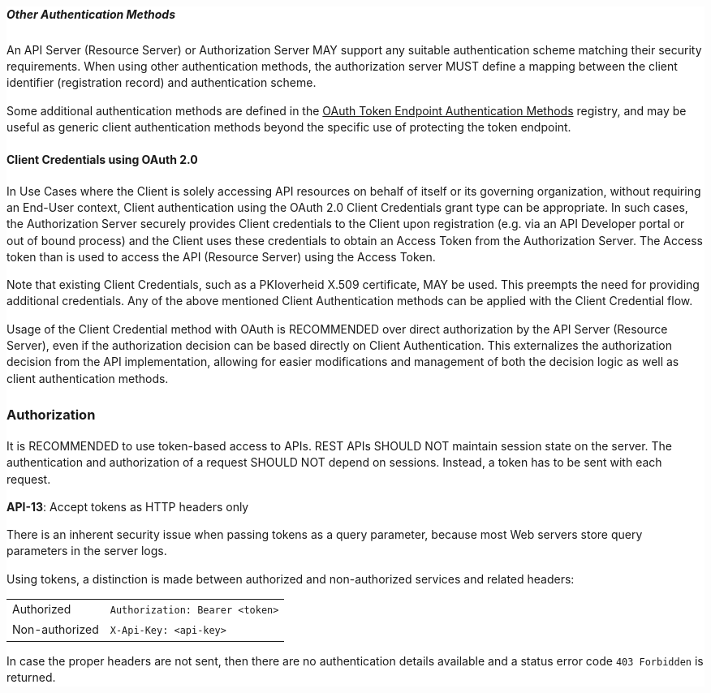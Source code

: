 ##### Other Authentication Methods
An API Server (Resource Server) or Authorization Server MAY support any suitable authentication scheme matching their security requirements. When using other authentication methods, the authorization server MUST define a mapping between the client identifier (registration record) and authentication scheme.

Some additional authentication methods are defined in the [OAuth Token Endpoint Authentication Methods](https://www.iana.org/assignments/oauth-parameters/oauth-parameters.xhtml#token-endpoint-auth-method) registry, and may be useful as generic client authentication methods beyond the specific use of protecting the token endpoint.

#### Client Credentials using OAuth 2.0
In Use Cases where the Client is solely accessing API resources on behalf of itself or its governing organization, without requiring an End-User context, Client authentication using the OAuth 2.0 Client Credentials grant type can be appropriate. In such cases, the Authorization Server securely provides Client credentials to the Client upon registration (e.g. via an API Developer portal or out of bound process) and the Client uses these credentials to obtain an Access Token from the Authorization Server. The Access token than is used to access the API (Resource Server) using the Access Token.

Note that existing Client Credentials, such as a PKIoverheid X.509 certificate, MAY be used. This preempts the need for providing additional credentials. Any of the above mentioned Client Authentication methods can be applied with the Client Credential flow.

Usage of the Client Credential method with OAuth is RECOMMENDED over direct authorization by the API Server (Resource Server), even if the authorization decision can be based directly on Client Authentication. This externalizes the authorization decision from the API implementation, allowing for easier modifications and management of both the decision logic as well as client authentication methods.


### Authorization

It is RECOMMENDED to use token-based access to APIs. REST APIs SHOULD NOT maintain session state on the server. The authentication and authorization of a request SHOULD NOT depend on sessions. Instead, a token has to be sent with each request.

<div class="rule" id="api-13">
  <p class="rulelab"><strong>API-13</strong>: Accept tokens as HTTP headers only</p>
  <p>There is an inherent security issue when passing tokens as a query parameter, because most Web servers store query parameters in the server logs.</p>
</div>

Using tokens, a distinction is made between authorized and non-authorized services and related headers:

|||
|-|-|
|Authorized|`Authorization: Bearer <token>`|
|Non-authorized|`X-Api-Key: <api-key>`|

In case the proper headers are not sent, then there are no authentication details available and a status error code `403 Forbidden` is returned.
